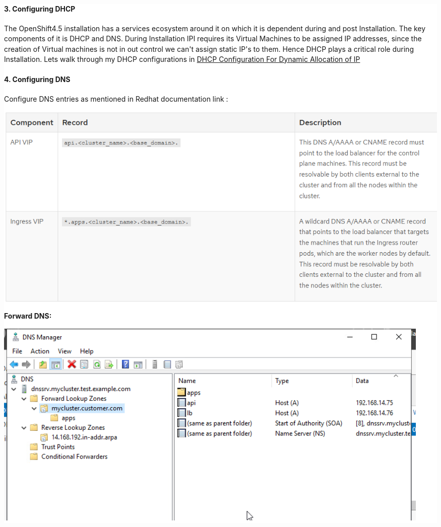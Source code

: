 #### 3. Configuring DHCP

The OpenShift4.5 installation has a services ecosystem around it on which it is dependent during and post Installation. The key components of it is DHCP and DNS. During Installation IPI requires its Virtual Machines to be assigned IP addresses, since the creation of Virtual machines is not in out control we can't assign static IP's to them. Hence DHCP plays a critical role during Installation. Lets walk through my DHCP configurations in [DHCP Configuration For Dynamic Allocation of IP](https://thecloudinternals.com/?p=1948 "DHCP Allocation")

#### 4. Configuring DNS

Configure DNS entries as mentioned in Redhat documentation link :

![DNS_4](images/DNS_4.png)

**Forward DNS:**

![DNS_1](images/DNS_1.png)
